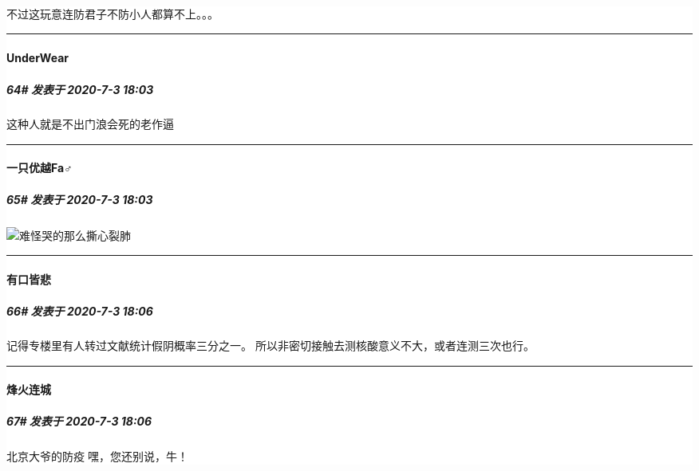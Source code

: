 不过这玩意连防君子不防小人都算不上。。。







*****

####  UnderWear  
##### 64#       发表于 2020-7-3 18:03




这种人就是不出门浪会死的老作逼







*****

####  一只优越Fa♂  
##### 65#       发表于 2020-7-3 18:03



<img src="https://static.saraba1st.com/image/smiley/face2017/004.gif" referrerpolicy="no-referrer">难怪哭的那么撕心裂肺







*****

####  有口皆悲  
##### 66#       发表于 2020-7-3 18:06




记得专楼里有人转过文献统计假阴概率三分之一。
所以非密切接触去测核酸意义不大，或者连测三次也行。







*****

####  烽火连城  
##### 67#       发表于 2020-7-3 18:06




北京大爷的防疫
嘿，您还别说，牛！


